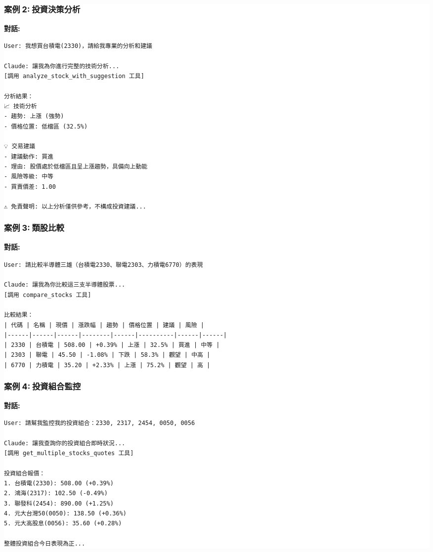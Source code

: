 ### 案例 2: 投資決策分析

**對話:**
```
User: 我想買台積電(2330)，請給我專業的分析和建議

Claude: 讓我為你進行完整的技術分析...
[調用 analyze_stock_with_suggestion 工具]

分析結果：
📈 技術分析
- 趨勢: 上漲 (強勢)
- 價格位置: 低檔區 (32.5%)

💡 交易建議
- 建議動作: 買進
- 理由: 股價處於低檔區且呈上漲趨勢，具備向上動能
- 風險等級: 中等
- 買賣價差: 1.00

⚠️ 免責聲明: 以上分析僅供參考，不構成投資建議...
```

### 案例 3: 類股比較

**對話:**
```
User: 請比較半導體三雄（台積電2330、聯電2303、力積電6770）的表現

Claude: 讓我為你比較這三支半導體股票...
[調用 compare_stocks 工具]

比較結果：
| 代碼 | 名稱 | 現價 | 漲跌幅 | 趨勢 | 價格位置 | 建議 | 風險 |
|------|------|------|--------|------|----------|------|------|
| 2330 | 台積電 | 508.00 | +0.39% | 上漲 | 32.5% | 買進 | 中等 |
| 2303 | 聯電 | 45.50 | -1.08% | 下跌 | 58.3% | 觀望 | 中高 |
| 6770 | 力積電 | 35.20 | +2.33% | 上漲 | 75.2% | 觀望 | 高 |
```

### 案例 4: 投資組合監控

**對話:**
```
User: 請幫我監控我的投資組合：2330, 2317, 2454, 0050, 0056

Claude: 讓我查詢你的投資組合即時狀況...
[調用 get_multiple_stocks_quotes 工具]

投資組合報價：
1. 台積電(2330): 508.00 (+0.39%)
2. 鴻海(2317): 102.50 (-0.49%)
3. 聯發科(2454): 890.00 (+1.25%)
4. 元大台灣50(0050): 138.50 (+0.36%)
5. 元大高股息(0056): 35.60 (+0.28%)

整體投資組合今日表現為正...
```
